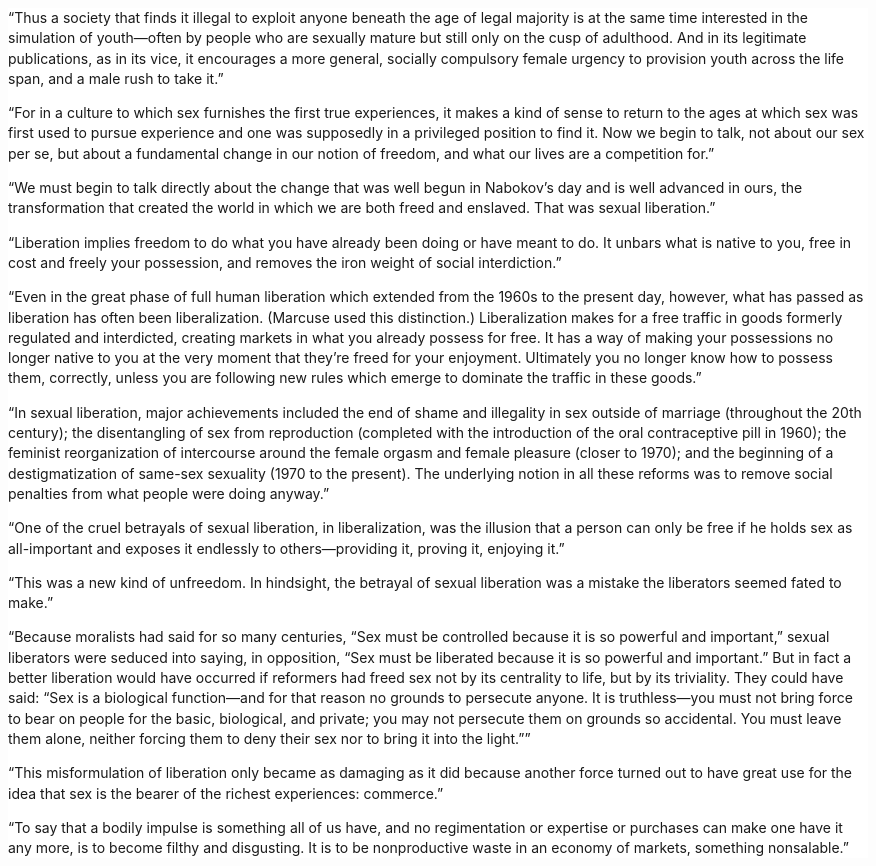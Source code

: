 “Thus a society that finds it illegal to exploit anyone beneath the age of legal majority is at the same time interested in the simulation of youth—often by people who are sexually mature but still only on the cusp of adulthood. And in its legitimate publications, as in its vice, it encourages a more general, socially compulsory female urgency to provision youth across the life span, and a male rush to take it.”

“For in a culture to which sex furnishes the first true experiences, it makes a kind of sense to return to the ages at which sex was first used to pursue experience and one was supposedly in a privileged position to find it. Now we begin to talk, not about our sex per se, but about a fundamental change in our notion of freedom, and what our lives are a competition for.”

“We must begin to talk directly about the change that was well begun in Nabokov’s day and is well advanced in ours, the transformation that created the world in which we are both freed and enslaved. That was sexual liberation.”

“Liberation implies freedom to do what you have already been doing or have meant to do. It unbars what is native to you, free in cost and freely your possession, and removes the iron weight of social interdiction.”

“Even in the great phase of full human liberation which extended from the 1960s to the present day, however, what has passed as liberation has often been liberalization. (Marcuse used this distinction.) Liberalization makes for a free traffic in goods formerly regulated and interdicted, creating markets in what you already possess for free. It has a way of making your possessions no longer native to you at the very moment that they’re freed for your enjoyment. Ultimately you no longer know how to possess them, correctly, unless you are following new rules which emerge to dominate the traffic in these goods.”

“In sexual liberation, major achievements included the end of shame and illegality in sex outside of marriage (throughout the 20th century); the disentangling of sex from reproduction (completed with the introduction of the oral contraceptive pill in 1960); the feminist reorganization of intercourse around the female orgasm and female pleasure (closer to 1970); and the beginning of a destigmatization of same-sex sexuality (1970 to the present). The underlying notion in all these reforms was to remove social penalties from what people were doing anyway.”

“One of the cruel betrayals of sexual liberation, in liberalization, was the illusion that a person can only be free if he holds sex as all-important and exposes it endlessly to others—providing it, proving it, enjoying it.”

“This was a new kind of unfreedom. In hindsight, the betrayal of sexual liberation was a mistake the liberators seemed fated to make.”

“Because moralists had said for so many centuries, “Sex must be controlled because it is so powerful and important,” sexual liberators were seduced into saying, in opposition, “Sex must be liberated because it is so powerful and important.” But in fact a better liberation would have occurred if reformers had freed sex not by its centrality to life, but by its triviality. They could have said: “Sex is a biological function—and for that reason no grounds to persecute anyone. It is truthless—you must not bring force to bear on people for the basic, biological, and private; you may not persecute them on grounds so accidental. You must leave them alone, neither forcing them to deny their sex nor to bring it into the light.””

“This misformulation of liberation only became as damaging as it did because another force turned out to have great use for the idea that sex is the bearer of the richest experiences: commerce.”

“To say that a bodily impulse is something all of us have, and no regimentation or expertise or purchases can make one have it any more, is to become filthy and disgusting. It is to be nonproductive waste in an economy of markets, something nonsalable.”
